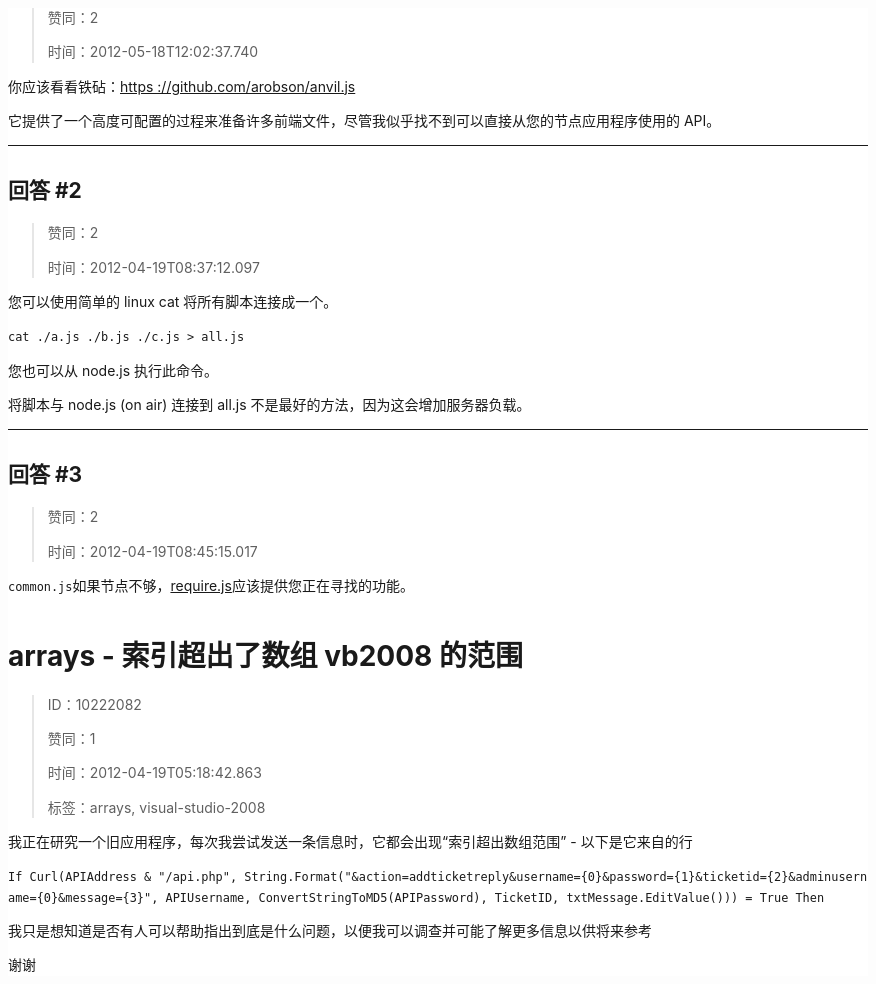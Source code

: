 > 赞同：2
> 
> 时间：2012-05-18T12:02:37.740

你应该看看铁砧：[https ://github.com/arobson/anvil.js](https://github.com/arobson/anvil.js)

它提供了一个高度可配置的过程来准备许多前端文件，尽管我似乎找不到可以直接从您的节点应用程序使用的 API。

* * *

## 回答 #2

> 赞同：2
> 
> 时间：2012-04-19T08:37:12.097

您可以使用简单的 linux cat 将所有脚本连接成一个。

```
cat ./a.js ./b.js ./c.js > all.js 
```

您也可以从 node.js 执行此命令。

将脚本与 node.js (on air) 连接到 all.js 不是最好的方法，因为这会增加服务器负载。

* * *

## 回答 #3

> 赞同：2
> 
> 时间：2012-04-19T08:45:15.017

`common.js`如果节点不够，[require.js](http://requirejs.org/docs/node.html)应该提供您正在寻找的功能。

# arrays - 索引超出了数组 vb2008 的范围

> ID：10222082
> 
> 赞同：1
> 
> 时间：2012-04-19T05:18:42.863
> 
> 标签：arrays, visual-studio-2008

我正在研究一个旧应用程序，每次我尝试发送一条信息时，它都会出现“索引超出数组范围” - 以下是它来自的行

```
If Curl(APIAddress & "/api.php", String.Format("&action=addticketreply&username={0}&password={1}&ticketid={2}&adminusername={0}&message={3}", APIUsername, ConvertStringToMD5(APIPassword), TicketID, txtMessage.EditValue())) = True Then 
```

我只是想知道是否有人可以帮助指出到底是什么问题，以便我可以调查并可能了解更多信息以供将来参考

谢谢
